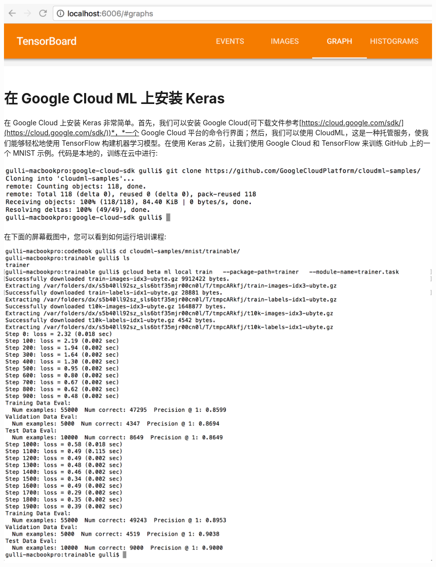 ![](img/image_02_014.png)



# 在 Google Cloud ML 上安装 Keras

在 Google Cloud 上安装 Keras 非常简单。首先，我们可以安装 Google Cloud(可下载文件参考[https://cloud.google.com/sdk/](https://cloud.google.com/sdk/))*，*一个 Google Cloud 平台的命令行界面；然后，我们可以使用 CloudML，这是一种托管服务，使我们能够轻松地使用 TensorFlow 构建机器学习模型。在使用 Keras 之前，让我们使用 Google Cloud 和 TensorFlow 来训练 GitHub 上的一个 MNIST 示例。代码是本地的，训练在云中进行:

![](img/image_02_015.png)

在下面的屏幕截图中，您可以看到如何运行培训课程:

![](img/image_02_016.png)
